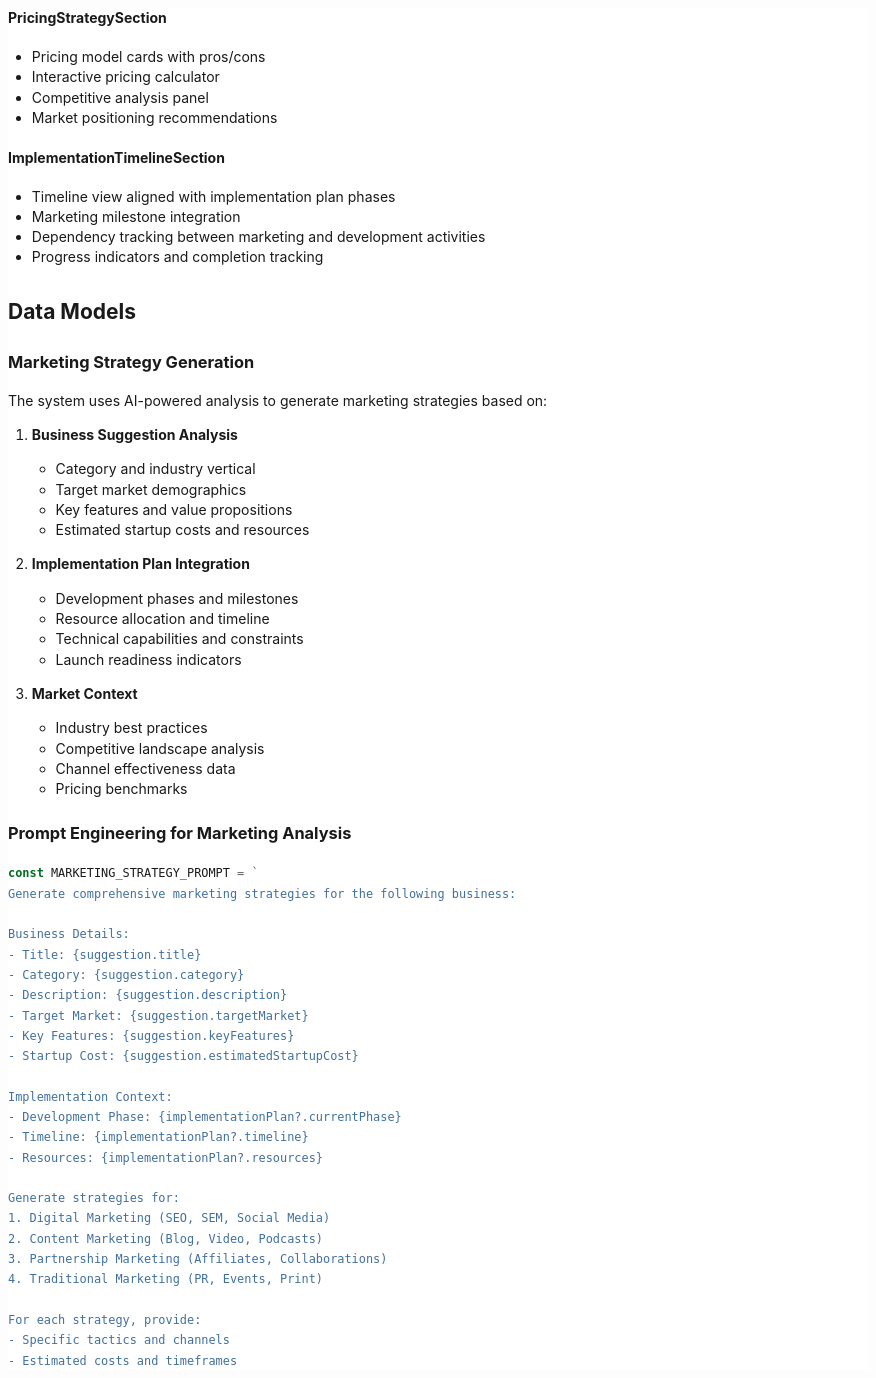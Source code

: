 #### PricingStrategySection
- Pricing model cards with pros/cons
- Interactive pricing calculator
- Competitive analysis panel
- Market positioning recommendations

#### ImplementationTimelineSection
- Timeline view aligned with implementation plan phases
- Marketing milestone integration
- Dependency tracking between marketing and development activities
- Progress indicators and completion tracking

## Data Models

### Marketing Strategy Generation

The system uses AI-powered analysis to generate marketing strategies based on:

1. **Business Suggestion Analysis**
   - Category and industry vertical
   - Target market demographics
   - Key features and value propositions
   - Estimated startup costs and resources

2. **Implementation Plan Integration**
   - Development phases and milestones
   - Resource allocation and timeline
   - Technical capabilities and constraints
   - Launch readiness indicators

3. **Market Context**
   - Industry best practices
   - Competitive landscape analysis
   - Channel effectiveness data
   - Pricing benchmarks

### Prompt Engineering for Marketing Analysis

```typescript
const MARKETING_STRATEGY_PROMPT = `
Generate comprehensive marketing strategies for the following business:

Business Details:
- Title: {suggestion.title}
- Category: {suggestion.category}
- Description: {suggestion.description}
- Target Market: {suggestion.targetMarket}
- Key Features: {suggestion.keyFeatures}
- Startup Cost: {suggestion.estimatedStartupCost}

Implementation Context:
- Development Phase: {implementationPlan?.currentPhase}
- Timeline: {implementationPlan?.timeline}
- Resources: {implementationPlan?.resources}

Generate strategies for:
1. Digital Marketing (SEO, SEM, Social Media)
2. Content Marketing (Blog, Video, Podcasts)
3. Partnership Marketing (Affiliates, Collaborations)
4. Traditional Marketing (PR, Events, Print)

For each strategy, provide:
- Specific tactics and channels
- Estimated costs and timeframes
```